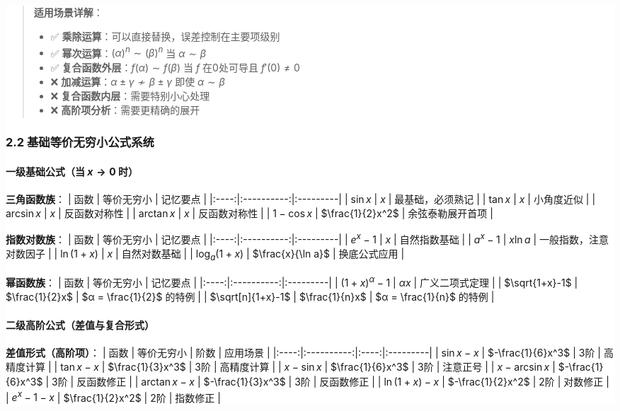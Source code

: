 > **适用场景详解**：
> - ✅ **乘除运算**：可以直接替换，误差控制在主要项级别
> - ✅ **幂次运算**：$(\alpha)^n \sim (\beta)^n$ 当 $\alpha \sim \beta$ 
> - ✅ **复合函数外层**：$f(\alpha) \sim f(\beta)$ 当 $f$ 在0处可导且 $f'(0) \neq 0$
> - ❌ **加减运算**：$\alpha \pm \gamma \not\sim \beta \pm \gamma$ 即使 $\alpha \sim \beta$
> - ❌ **复合函数内层**：需要特别小心处理
> - ❌ **高阶项分析**：需要更精确的展开

### 2.2 基础等价无穷小公式系统

#### **一级基础公式（当 $x \to 0$ 时）**

**三角函数族**：
| 函数 | 等价无穷小 | 记忆要点 |
|:----:|:----------:|:---------|
| $\sin x$ | $x$ | 最基础，必须熟记 |
| $\tan x$ | $x$ | 小角度近似 |
| $\arcsin x$ | $x$ | 反函数对称性 |
| $\arctan x$ | $x$ | 反函数对称性 |
| $1-\cos x$ | $\frac{1}{2}x^2$ | 余弦泰勒展开首项 |

**指数对数族**：
| 函数 | 等价无穷小 | 记忆要点 |
|:----:|:----------:|:---------|
| $e^x-1$ | $x$ | 自然指数基础 |
| $a^x-1$ | $x\ln a$ | 一般指数，注意对数因子 |
| $\ln(1+x)$ | $x$ | 自然对数基础 |
| $\log_a(1+x)$ | $\frac{x}{\ln a}$ | 换底公式应用 |

**幂函数族**：
| 函数 | 等价无穷小 | 记忆要点 |
|:----:|:----------:|:---------|
| $(1+x)^α-1$ | $αx$ | 广义二项式定理 |
| $\sqrt{1+x}-1$ | $\frac{1}{2}x$ | $α = \frac{1}{2}$ 的特例 |
| $\sqrt[n]{1+x}-1$ | $\frac{1}{n}x$ | $α = \frac{1}{n}$ 的特例 |

#### **二级高阶公式（差值与复合形式）**

**差值形式（高阶项）**：
| 函数 | 等价无穷小 | 阶数 | 应用场景 |
|:----:|:----------:|:----:|:---------|
| $\sin x - x$ | $-\frac{1}{6}x^3$ | 3阶 | 高精度计算 |
| $\tan x - x$ | $\frac{1}{3}x^3$ | 3阶 | 高精度计算 |
| $x - \sin x$ | $\frac{1}{6}x^3$ | 3阶 | 注意正号 |
| $x - \arcsin x$ | $-\frac{1}{6}x^3$ | 3阶 | 反函数修正 |
| $\arctan x - x$ | $-\frac{1}{3}x^3$ | 3阶 | 反函数修正 |
| $\ln(1+x) - x$ | $-\frac{1}{2}x^2$ | 2阶 | 对数修正 |
| $e^x - 1 - x$ | $\frac{1}{2}x^2$ | 2阶 | 指数修正 |

